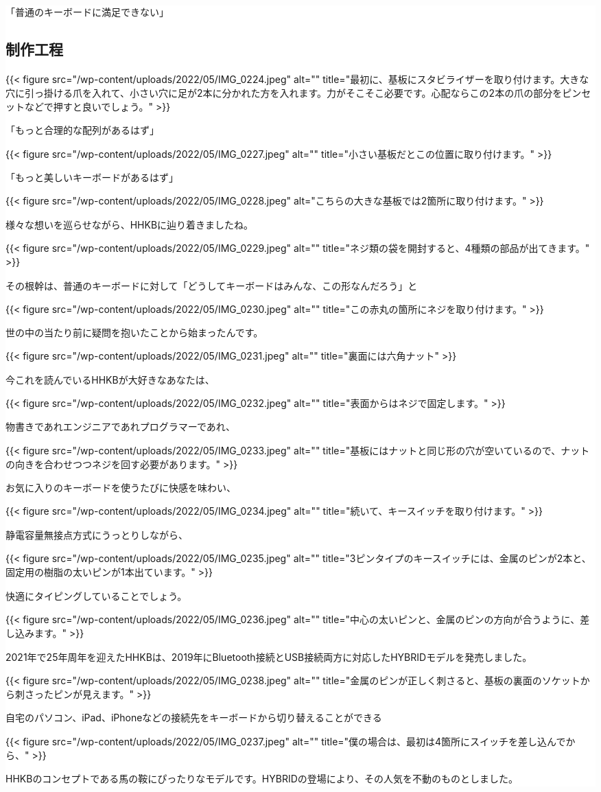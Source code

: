 「普通のキーボードに満足できない」

## 制作工程

{{< figure src="/wp-content/uploads/2022/05/IMG_0224.jpeg" alt="" title="最初に、基板にスタビライザーを取り付けます。大きな穴に引っ掛ける爪を入れて、小さい穴に足が2本に分かれた方を入れます。力がそこそこ必要です。心配ならこの2本の爪の部分をピンセットなどで押すと良いでしょう。" >}} 

「もっと合理的な配列があるはず」

{{< figure src="/wp-content/uploads/2022/05/IMG_0227.jpeg" alt="" title="小さい基板だとこの位置に取り付けます。" >}} 

「もっと美しいキーボードがあるはず」

{{< figure src="/wp-content/uploads/2022/05/IMG_0228.jpeg" alt="こちらの大きな基板では2箇所に取り付けます。" >}} 

様々な想いを巡らせながら、HHKBに辿り着きましたね。

{{< figure src="/wp-content/uploads/2022/05/IMG_0229.jpeg" alt="" title="ネジ類の袋を開封すると、4種類の部品が出てきます。" >}} 

その根幹は、普通のキーボードに対して「どうしてキーボードはみんな、この形なんだろう」と

{{< figure src="/wp-content/uploads/2022/05/IMG_0230.jpeg" alt="" title="この赤丸の箇所にネジを取り付けます。" >}} 

世の中の当たり前に疑問を抱いたことから始まったんです。

{{< figure src="/wp-content/uploads/2022/05/IMG_0231.jpeg" alt="" title="裏面には六角ナット" >}} 

今これを読んでいるHHKBが大好きなあなたは、

{{< figure src="/wp-content/uploads/2022/05/IMG_0232.jpeg" alt="" title="表面からはネジで固定します。" >}} 

物書きであれエンジニアであれプログラマーであれ、

{{< figure src="/wp-content/uploads/2022/05/IMG_0233.jpeg" alt="" title="基板にはナットと同じ形の穴が空いているので、ナットの向きを合わせつつネジを回す必要があります。" >}} 

お気に入りのキーボードを使うたびに快感を味わい、

{{< figure src="/wp-content/uploads/2022/05/IMG_0234.jpeg" alt="" title="続いて、キースイッチを取り付けます。" >}} 

静電容量無接点方式にうっとりしながら、

{{< figure src="/wp-content/uploads/2022/05/IMG_0235.jpeg" alt="" title="3ピンタイプのキースイッチには、金属のピンが2本と、固定用の樹脂の太いピンが1本出ています。" >}} 

快適にタイピングしていることでしょう。

{{< figure src="/wp-content/uploads/2022/05/IMG_0236.jpeg" alt="" title="中心の太いピンと、金属のピンの方向が合うように、差し込みます。" >}} 

2021年で25年周年を迎えたHHKBは、2019年にBluetooth接続とUSB接続両方に対応したHYBRIDモデルを発売しました。

{{< figure src="/wp-content/uploads/2022/05/IMG_0238.jpeg" alt="" title="金属のピンが正しく刺さると、基板の裏面のソケットから刺さったピンが見えます。" >}} 

自宅のパソコン、iPad、iPhoneなどの接続先をキーボードから切り替えることができる

{{< figure src="/wp-content/uploads/2022/05/IMG_0237.jpeg" alt="" title="僕の場合は、最初は4箇所にスイッチを差し込んでから、" >}} 

HHKBのコンセプトである馬の鞍にぴったりなモデルです。HYBRIDの登場により、その人気を不動のものとしました。
